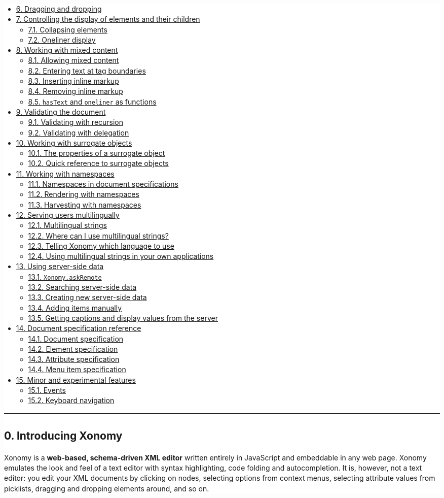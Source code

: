 - [6. Dragging and dropping](#6-dragging-and-dropping)
- [7. Controlling the display of elements and their children](#7-controlling-the-display-of-elements-and-their-children)
  - [7.1. Collapsing elements](#71-collapsing-elements)
  - [7.2. Oneliner display](#72-oneliner-display)
- [8. Working with mixed content](#8-working-with-mixed-content)
  - [8.1. Allowing mixed content](#81-allowing-mixed-content)
  - [8.2. Entering text at tag boundaries](#82-entering-text-at-tag-boundaries)
  - [8.3. Inserting inline markup](#83-inserting-inline-markup)
  - [8.4. Removing inline markup](#84-removing-inline-markup)
  - [8.5. `hasText` and `oneliner` as functions](#85-hastext-and-oneliner-as-functions)
- [9. Validating the document](#9-validating-the-document)
  - [9.1. Validating with recursion](#91-validating-with-recursion)
  - [9.2. Validating with delegation](#92-validating-with-delegation)
- [10. Working with surrogate objects](#10-working-with-surrogate-objects)
  - [10.1. The properties of a surrogate object](#101-the-properties-of-a-surrogate-object)
  - [10.2. Quick reference to surrogate objects](#102-quick-reference-to-surrogate-objects)
- [11. Working with namespaces](#11-working-with-namespaces)
  - [11.1. Namespaces in document specifications](#111-namespaces-in-document-specifications)
  - [11.2. Rendering with namespaces](#112-rendering-with-namespaces)
  - [11.3. Harvesting with namespaces](#113-harvesting-with-namespaces)
- [12. Serving users multilingually](#12-serving-users-multilingually)
  - [12.1. Multilingual strings](#121-multilingual-strings)
  - [12.2. Where can I use multilingual strings?](#122-where-can-i-use-multilingual-strings)
  - [12.3. Telling Xonomy which language to use](#123-telling-xonomy-which-language-to-use)
  - [12.4. Using multilingual strings in your own applications](#124-using-multilingual-strings-in-your-own-applications)
- [13. Using server-side data](#13-using-server-side-data)
  - [13.1. `Xonomy.askRemote`](#131-xonomyaskremote)
  - [13.2. Searching server-side data](#132-searching-server-side-data)
  - [13.3. Creating new server-side data](#133-creating-new-server-side-data)
  - [13.4. Adding items manually](#134-adding-items-manually)
  - [13.5. Getting captions and display values from the server](#135-getting-captions-and-display-values-from-the-server)
- [14. Document specification reference](#14-document-specification-reference)
  - [14.1. Document specification](#141-document-specification)
  - [14.2. Element specification](#142-element-specification)
  - [14.3. Attribute specification](#143-attribute-specification)
  - [14.4. Menu item specification](#144-menu-item-specification)
- [15. Minor and experimental features](#15-minor-and-experimental-features)
  - [15.1. Events](#151-events)
  - [15.2. Keyboard navigation](#152-keyboard-navigation)

---

## 0. Introducing Xonomy

Xonomy is a **web-based, schema-driven XML editor** written entirely in JavaScript and embeddable in any web page.
Xonomy emulates the look and feel of a text editor with syntax highlighting, code folding and autocompletion.
It is, however, not a text editor: you edit your XML documents by clicking on nodes, selecting options from context menus, selecting attribute values from picklists, dragging and dropping elements around, and so on.
